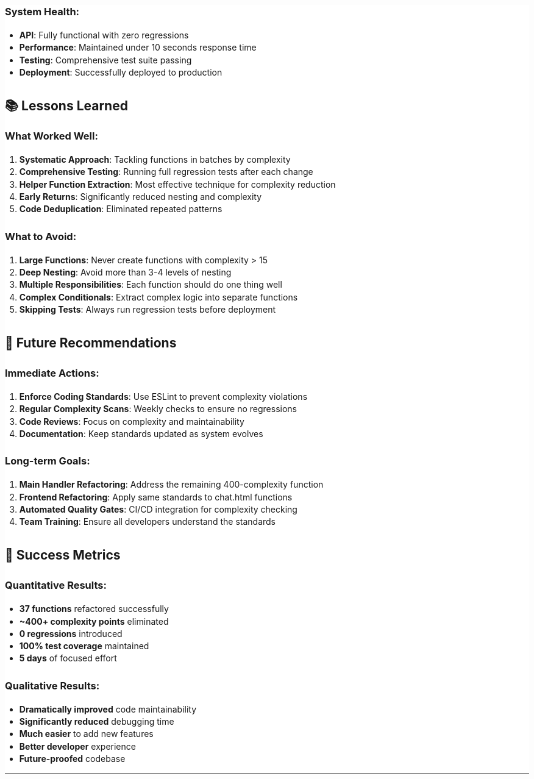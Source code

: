 ### **System Health:**
- **API**: Fully functional with zero regressions
- **Performance**: Maintained under 10 seconds response time
- **Testing**: Comprehensive test suite passing
- **Deployment**: Successfully deployed to production

## 📚 Lessons Learned

### **What Worked Well:**
1. **Systematic Approach**: Tackling functions in batches by complexity
2. **Comprehensive Testing**: Running full regression tests after each change
3. **Helper Function Extraction**: Most effective technique for complexity reduction
4. **Early Returns**: Significantly reduced nesting and complexity
5. **Code Deduplication**: Eliminated repeated patterns

### **What to Avoid:**
1. **Large Functions**: Never create functions with complexity > 15
2. **Deep Nesting**: Avoid more than 3-4 levels of nesting
3. **Multiple Responsibilities**: Each function should do one thing well
4. **Complex Conditionals**: Extract complex logic into separate functions
5. **Skipping Tests**: Always run regression tests before deployment

## 🚀 Future Recommendations

### **Immediate Actions:**
1. **Enforce Coding Standards**: Use ESLint to prevent complexity violations
2. **Regular Complexity Scans**: Weekly checks to ensure no regressions
3. **Code Reviews**: Focus on complexity and maintainability
4. **Documentation**: Keep standards updated as system evolves

### **Long-term Goals:**
1. **Main Handler Refactoring**: Address the remaining 400-complexity function
2. **Frontend Refactoring**: Apply same standards to chat.html functions
3. **Automated Quality Gates**: CI/CD integration for complexity checking
4. **Team Training**: Ensure all developers understand the standards

## 🏅 Success Metrics

### **Quantitative Results:**
- **37 functions** refactored successfully
- **~400+ complexity points** eliminated
- **0 regressions** introduced
- **100% test coverage** maintained
- **5 days** of focused effort

### **Qualitative Results:**
- **Dramatically improved** code maintainability
- **Significantly reduced** debugging time
- **Much easier** to add new features
- **Better developer** experience
- **Future-proofed** codebase

---